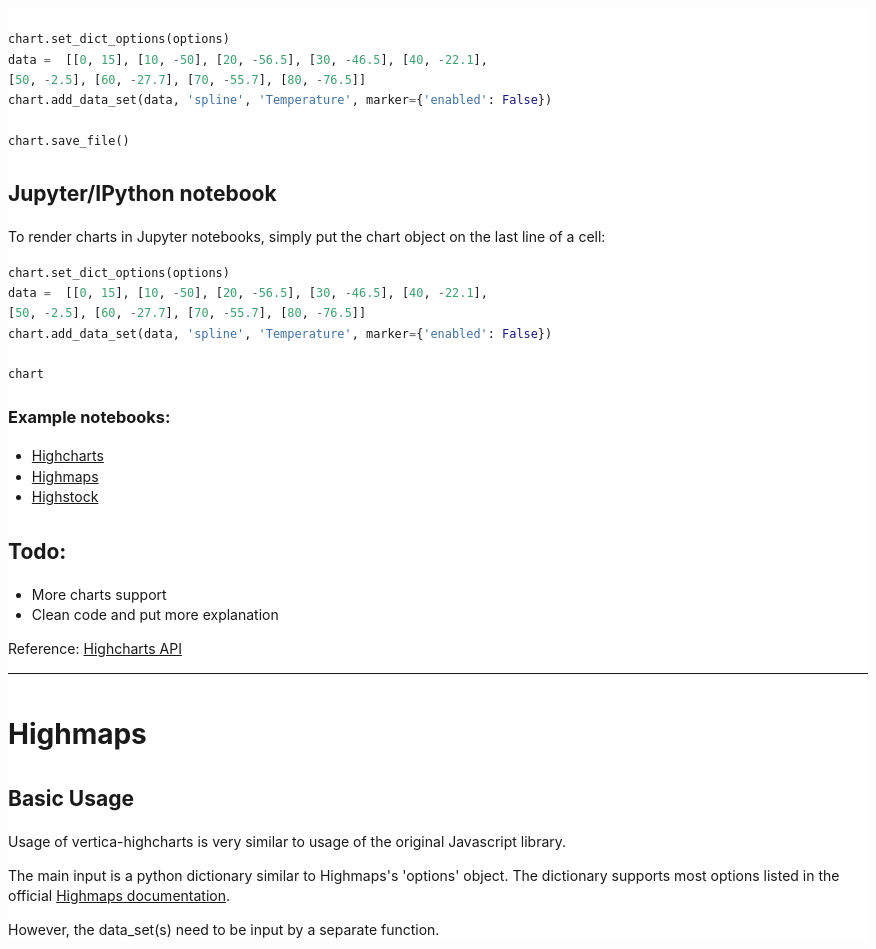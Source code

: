 ```python

chart.set_dict_options(options)
data =  [[0, 15], [10, -50], [20, -56.5], [30, -46.5], [40, -22.1], 
[50, -2.5], [60, -27.7], [70, -55.7], [80, -76.5]]
chart.add_data_set(data, 'spline', 'Temperature', marker={'enabled': False}) 

chart.save_file()

```

## Jupyter/IPython notebook

To render charts in Jupyter notebooks, simply put the chart object on the last line of a cell:

```python
chart.set_dict_options(options)
data =  [[0, 15], [10, -50], [20, -56.5], [30, -46.5], [40, -22.1], 
[50, -2.5], [60, -27.7], [70, -55.7], [80, -76.5]]
chart.add_data_set(data, 'spline', 'Temperature', marker={'enabled': False}) 

chart
```

### Example notebooks:

* [Highcharts](http://nbviewer.ipython.org/github/vertica/vertica-highcharts/blob/master/examples/ipynb/highcharts/Example1.ipynb)
* [Highmaps](http://nbviewer.ipython.org/github/vertica/vertica-highcharts/blob/master/examples/ipynb/highmaps/Example1.ipynb)
* [Highstock](http://nbviewer.ipython.org/github/vertica/vertica-highcharts/blob/master/examples/ipynb/highstock/Example1-basic-line.ipynb)

## Todo:

* More charts support
* Clean code and put more explanation

Reference: [Highcharts API](http://api.highcharts.com/highcharts)

---------------------------------------------------------------------------------------------------------------
# Highmaps

## Basic Usage

Usage of vertica-highcharts is very similar to usage of the original Javascript library. 

The main input is a python dictionary similar to Highmaps's 'options' object. The dictionary supports most options listed in the official [Highmaps documentation](http://api.highcharts.com/highmaps). 

However, the data_set(s) need to be input by a separate function.
